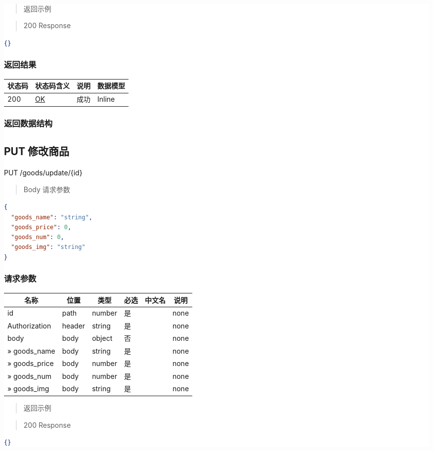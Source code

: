 > 返回示例

> 200 Response

```json
{}
```

### 返回结果

|状态码|状态码含义|说明|数据模型|
|---|---|---|---|
|200|[OK](https://tools.ietf.org/html/rfc7231#section-6.3.1)|成功|Inline|

### 返回数据结构

## PUT 修改商品

PUT /goods/update/{id}

> Body 请求参数

```json
{
  "goods_name": "string",
  "goods_price": 0,
  "goods_num": 0,
  "goods_img": "string"
}
```

### 请求参数

|名称|位置|类型|必选|中文名|说明|
|---|---|---|---|---|---|
|id|path|number| 是 ||none|
|Authorization|header|string| 是 ||none|
|body|body|object| 否 ||none|
|» goods_name|body|string| 是 ||none|
|» goods_price|body|number| 是 ||none|
|» goods_num|body|number| 是 ||none|
|» goods_img|body|string| 是 ||none|

> 返回示例

> 200 Response

```json
{}
```
